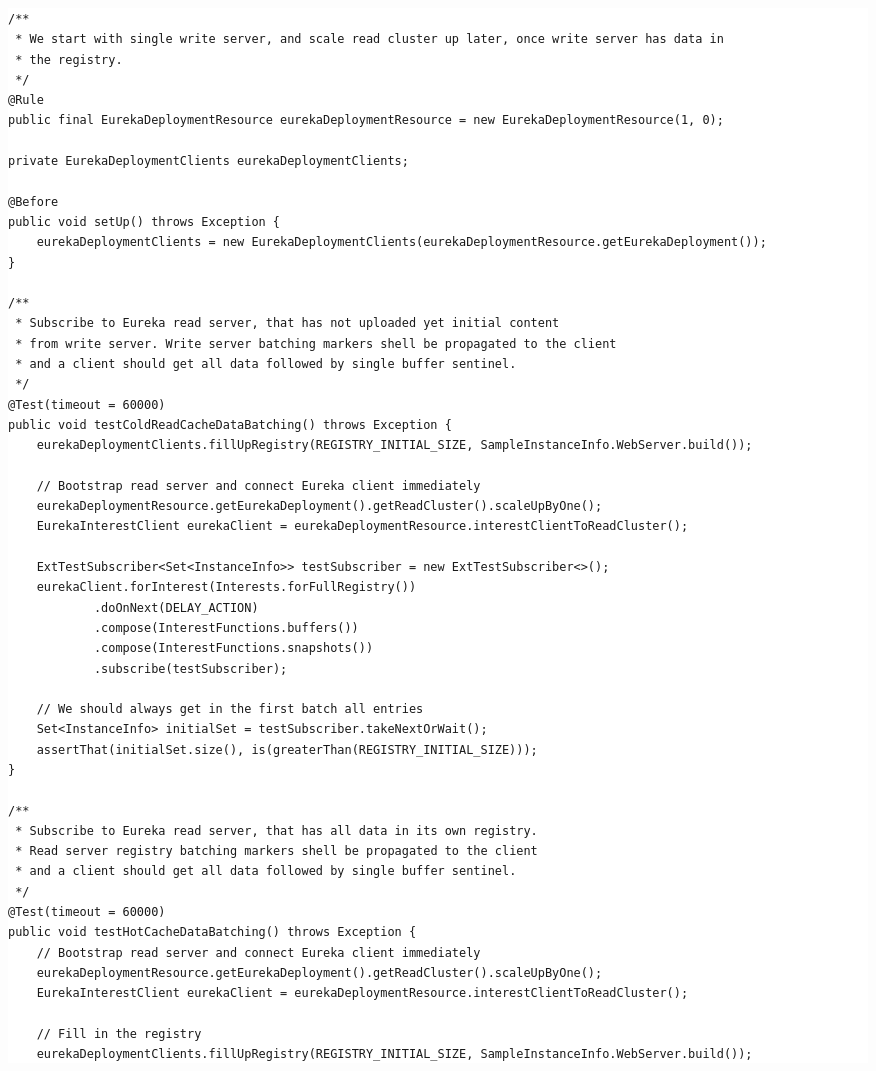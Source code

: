     /**
     * We start with single write server, and scale read cluster up later, once write server has data in
     * the registry.
     */
    @Rule
    public final EurekaDeploymentResource eurekaDeploymentResource = new EurekaDeploymentResource(1, 0);

    private EurekaDeploymentClients eurekaDeploymentClients;

    @Before
    public void setUp() throws Exception {
        eurekaDeploymentClients = new EurekaDeploymentClients(eurekaDeploymentResource.getEurekaDeployment());
    }

    /**
     * Subscribe to Eureka read server, that has not uploaded yet initial content
     * from write server. Write server batching markers shell be propagated to the client
     * and a client should get all data followed by single buffer sentinel.
     */
    @Test(timeout = 60000)
    public void testColdReadCacheDataBatching() throws Exception {
        eurekaDeploymentClients.fillUpRegistry(REGISTRY_INITIAL_SIZE, SampleInstanceInfo.WebServer.build());

        // Bootstrap read server and connect Eureka client immediately
        eurekaDeploymentResource.getEurekaDeployment().getReadCluster().scaleUpByOne();
        EurekaInterestClient eurekaClient = eurekaDeploymentResource.interestClientToReadCluster();

        ExtTestSubscriber<Set<InstanceInfo>> testSubscriber = new ExtTestSubscriber<>();
        eurekaClient.forInterest(Interests.forFullRegistry())
                .doOnNext(DELAY_ACTION)
                .compose(InterestFunctions.buffers())
                .compose(InterestFunctions.snapshots())
                .subscribe(testSubscriber);

        // We should always get in the first batch all entries
        Set<InstanceInfo> initialSet = testSubscriber.takeNextOrWait();
        assertThat(initialSet.size(), is(greaterThan(REGISTRY_INITIAL_SIZE)));
    }

    /**
     * Subscribe to Eureka read server, that has all data in its own registry.
     * Read server registry batching markers shell be propagated to the client
     * and a client should get all data followed by single buffer sentinel.
     */
    @Test(timeout = 60000)
    public void testHotCacheDataBatching() throws Exception {
        // Bootstrap read server and connect Eureka client immediately
        eurekaDeploymentResource.getEurekaDeployment().getReadCluster().scaleUpByOne();
        EurekaInterestClient eurekaClient = eurekaDeploymentResource.interestClientToReadCluster();

        // Fill in the registry
        eurekaDeploymentClients.fillUpRegistry(REGISTRY_INITIAL_SIZE, SampleInstanceInfo.WebServer.build());
